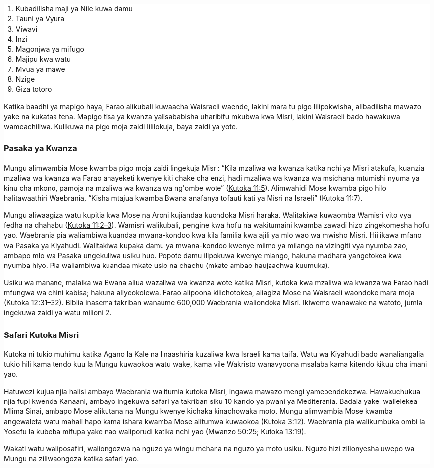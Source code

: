 1. Kubadilisha maji ya Nile kuwa damu
2. Tauni ya Vyura
3. Viwavi
4. Inzi
5. Magonjwa ya mifugo
6. Majipu kwa watu
7. Mvua ya mawe
8. Nzige
9. Giza totoro

Katika baadhi ya mapigo haya, Farao alikubali kuwaacha Waisraeli waende, lakini mara tu pigo lilipokwisha, alibadilisha mawazo yake na kukataa tena. Mapigo tisa ya kwanza yalisababisha uharibifu mkubwa kwa Misri, lakini Waisraeli bado hawakuwa wameachiliwa. Kulikuwa na pigo moja zaidi lililokuja, baya zaidi ya yote.

### Pasaka ya Kwanza

Mungu alimwambia Mose kwamba pigo moja zaidi lingekuja Misri: “Kila mzaliwa wa kwanza katika nchi ya Misri atakufa, kuanzia mzaliwa wa kwanza wa Farao anayeketi kwenye kiti chake cha enzi, hadi mzaliwa wa kwanza wa msichana mtumishi nyuma ya kinu cha mkono, pamoja na mzaliwa wa kwanza wa ng'ombe wote” ([Kutoka 11:5](https://ref.ly/Exod11:5)). Alimwahidi Mose kwamba pigo hilo halitawaathiri Waebrania, “Kisha mtajua kwamba Bwana anafanya tofauti kati ya Misri na Israeli” ([Kutoka 11:7](https://ref.ly/Exod11:7)).

Mungu aliwaagiza watu kupitia kwa Mose na Aroni kujiandaa kuondoka Misri haraka. Walitakiwa kuwaomba Wamisri vito vya fedha na dhahabu ([Kutoka 11:2–3](https://ref.ly/Exod11:2-Exod11:3)). Wamisri walikubali, pengine kwa hofu na wakitumaini kwamba zawadi hizo zingekomesha hofu yao. Waebrania pia waliambiwa kuandaa mwana\-kondoo kwa kila familia kwa ajili ya mlo wao wa mwisho Misri. Hii ikawa mfano wa Pasaka ya Kiyahudi. Walitakiwa kupaka damu ya mwana\-kondoo kwenye miimo ya milango na vizingiti vya nyumba zao, ambapo mlo wa Pasaka ungekuliwa usiku huo. Popote damu ilipokuwa kwenye mlango, hakuna madhara yangetokea kwa nyumba hiyo. Pia waliambiwa kuandaa mkate usio na chachu (mkate ambao haujaachwa kuumuka).

Usiku wa manane, malaika wa Bwana aliua wazaliwa wa kwanza wote katika Misri, kutoka kwa mzaliwa wa kwanza wa Farao hadi mfungwa wa chini kabisa; hakuna aliyeokolewa. Farao alipoona kilichotokea, aliagiza Mose na Waisraeli waondoke mara moja ([Kutoka 12:31–32](https://ref.ly/Exod12:31-Exod12:32)). Biblia inasema takriban wanaume 600,000 Waebrania waliondoka Misri. Ikiwemo wanawake na watoto, jumla ingekuwa zaidi ya watu milioni 2\.

### Safari Kutoka Misri

Kutoka ni tukio muhimu katika Agano la Kale na linaashiria kuzaliwa kwa Israeli kama taifa. Watu wa Kiyahudi bado wanaliangalia tukio hili kama tendo kuu la Mungu kuwaokoa watu wake, kama vile Wakristo wanavyoona msalaba kama kitendo kikuu cha imani yao.

Hatuwezi kujua njia halisi ambayo Waebrania walitumia kutoka Misri, ingawa mawazo mengi yamependekezwa. Hawakuchukua njia fupi kwenda Kanaani, ambayo ingekuwa safari ya takriban siku 10 kando ya pwani ya Mediterania. Badala yake, walielekea Mlima Sinai, ambapo Mose alikutana na Mungu kwenye kichaka kinachowaka moto. Mungu alimwambia Mose kwamba angewaleta watu mahali hapo kama ishara kwamba Mose alitumwa kuwaokoa ([Kutoka 3:12](https://ref.ly/Exod3:12)). Waebrania pia walikumbuka ombi la Yosefu la kubeba mifupa yake nao waliporudi katika nchi yao ([Mwanzo 50:25](https://ref.ly/Gen50:25); [Kutoka 13:19](https://ref.ly/Exod13:19)).

Wakati watu waliposafiri, waliongozwa na nguzo ya wingu mchana na nguzo ya moto usiku. Nguzo hizi zilionyesha uwepo wa Mungu na ziliwaongoza katika safari yao.
